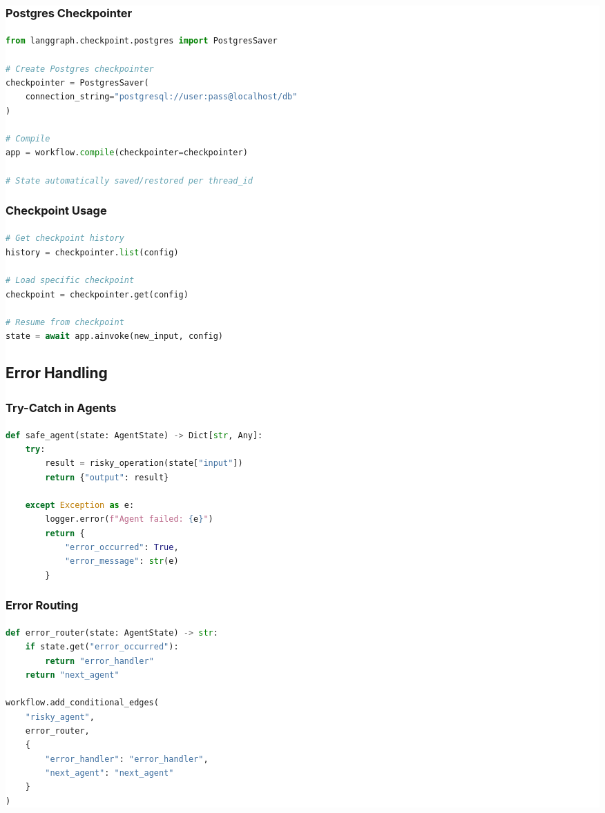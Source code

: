 ### Postgres Checkpointer

```python
from langgraph.checkpoint.postgres import PostgresSaver

# Create Postgres checkpointer
checkpointer = PostgresSaver(
    connection_string="postgresql://user:pass@localhost/db"
)

# Compile
app = workflow.compile(checkpointer=checkpointer)

# State automatically saved/restored per thread_id
```

### Checkpoint Usage

```python
# Get checkpoint history
history = checkpointer.list(config)

# Load specific checkpoint
checkpoint = checkpointer.get(config)

# Resume from checkpoint
state = await app.ainvoke(new_input, config)
```

## Error Handling

### Try-Catch in Agents

```python
def safe_agent(state: AgentState) -> Dict[str, Any]:
    try:
        result = risky_operation(state["input"])
        return {"output": result}

    except Exception as e:
        logger.error(f"Agent failed: {e}")
        return {
            "error_occurred": True,
            "error_message": str(e)
        }
```

### Error Routing

```python
def error_router(state: AgentState) -> str:
    if state.get("error_occurred"):
        return "error_handler"
    return "next_agent"

workflow.add_conditional_edges(
    "risky_agent",
    error_router,
    {
        "error_handler": "error_handler",
        "next_agent": "next_agent"
    }
)
```
